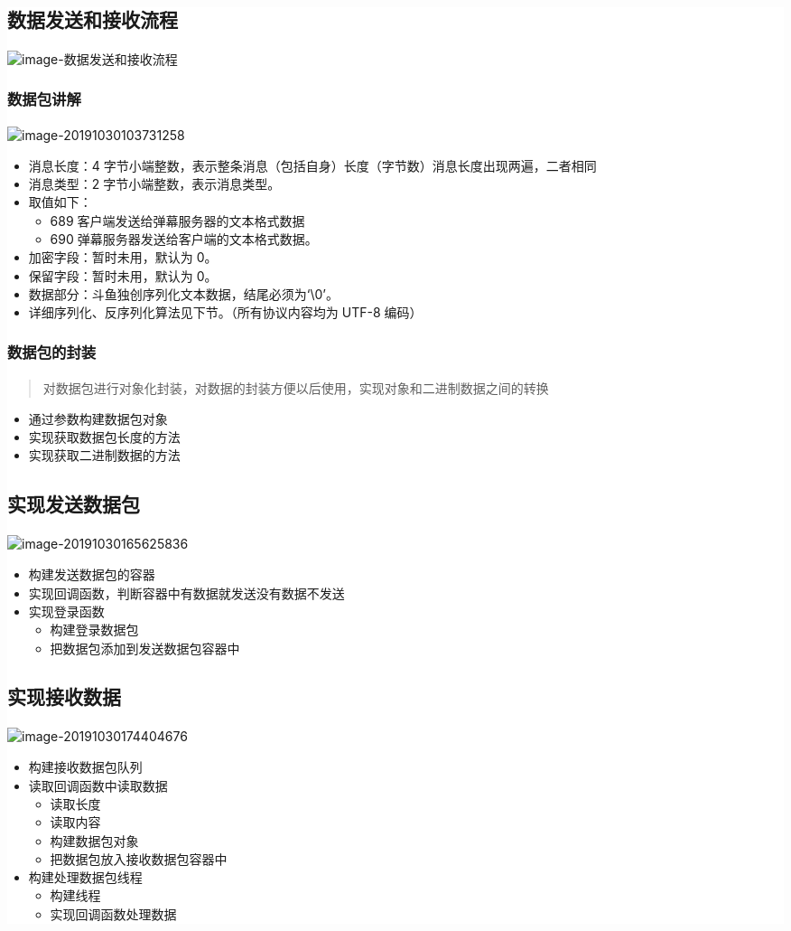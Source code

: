 ## 数据发送和接收流程



![image-数据发送和接收流程](https://i.postimg.cc/qMp1Qkm8/image-20191030102511977.png)



### 数据包讲解



![image-20191030103731258](https://i.postimg.cc/4dShcQFL/image-20191030103731258.png)



- 消息长度：4 字节小端整数，表示整条消息（包括自身）长度（字节数）消息长度出现两遍，二者相同
- 消息类型：2 字节小端整数，表示消息类型。
- 取值如下：
  - 689 客户端发送给弹幕服务器的文本格式数据
  - 690 弹幕服务器发送给客户端的文本格式数据。
- 加密字段：暂时未用，默认为 0。
- 保留字段：暂时未用，默认为 0。
- 数据部分：斗鱼独创序列化文本数据，结尾必须为‘\0’。
- 详细序列化、反序列化算法见下节。（所有协议内容均为 UTF-8 编码）

### 数据包的封装

>对数据包进行对象化封装，对数据的封装方便以后使用，实现对象和二进制数据之间的转换

- 通过参数构建数据包对象
- 实现获取数据包长度的方法
- 实现获取二进制数据的方法



## 实现发送数据包

![image-20191030165625836](https://i.postimg.cc/NGH0BBG3/image-20191030165625836.png)



- 构建发送数据包的容器
- 实现回调函数，判断容器中有数据就发送没有数据不发送
- 实现登录函数
  - 构建登录数据包
  - 把数据包添加到发送数据包容器中

## 实现接收数据

![image-20191030174404676](https://i.postimg.cc/mkDvTKnp/image-20191030174404676.png)



- 构建接收数据包队列
- 读取回调函数中读取数据
  - 读取长度
  - 读取内容
  - 构建数据包对象
  - 把数据包放入接收数据包容器中
- 构建处理数据包线程
  - 构建线程
  - 实现回调函数处理数据
